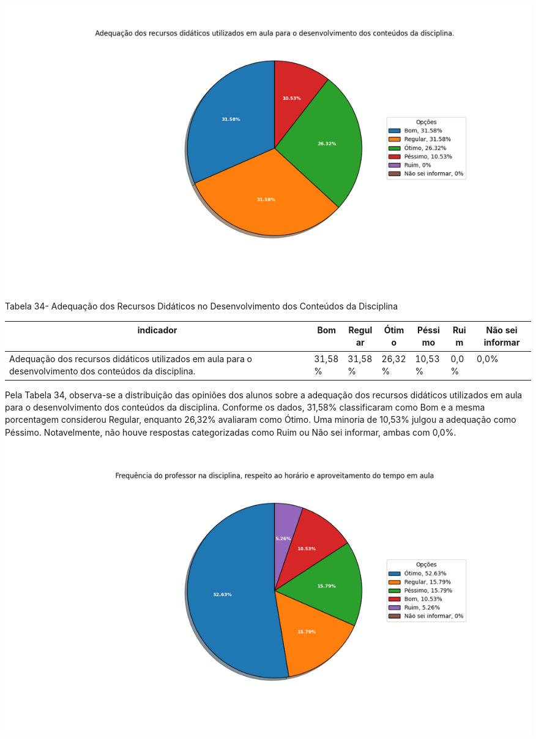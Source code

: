 ![Adequação dos Recursos Didáticos no Desenvolvimento dos Conteúdos da Disciplina](Figura_Grafico/fig_75_224_1774.png 'Adequação dos Recursos Didáticos no Desenvolvimento dos Conteúdos da Disciplina')

Tabela 34- Adequação dos Recursos Didáticos no Desenvolvimento dos Conteúdos da Disciplina 

| indicador | Bom | Regular | Ótimo | Péssimo | Ruim | Não sei informar | 
|---|---|---|---|---|---|---| 
| Adequação dos recursos didáticos utilizados em aula para o desenvolvimento dos conteúdos da disciplina. | 31,58% |  31,58% |  26,32% |  10,53% |  0,0% |  0,0% | 
 
Pela Tabela 34, observa-se a distribuição das opiniões dos alunos sobre a adequação dos recursos didáticos utilizados em aula para o desenvolvimento dos conteúdos da disciplina. Conforme os dados, 31,58% classificaram como Bom e a mesma porcentagem considerou Regular, enquanto 26,32% avaliaram como Ótimo. Uma minoria de 10,53% julgou a adequação como Péssimo. Notavelmente, não houve respostas categorizadas como Ruim ou Não sei informar, ambas com 0,0%.


![Avaliação do professor: frequência, pontualidade e eficácia no uso do tempo em aula](Figura_Grafico/fig_75_224_1776.png 'Avaliação do professor: frequência, pontualidade e eficácia no uso do tempo em aula')
